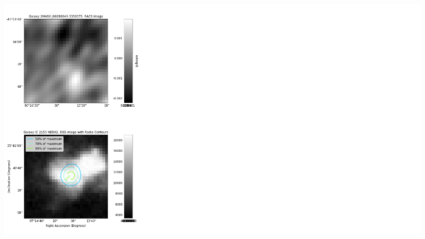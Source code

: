 <img src="RACSfig041.png" width="299" height="233">
</div>
</div>
<div class="row">
<div class="column">
<img src="galfig042.png" width="299" height="233">
</div>
<div class="column">